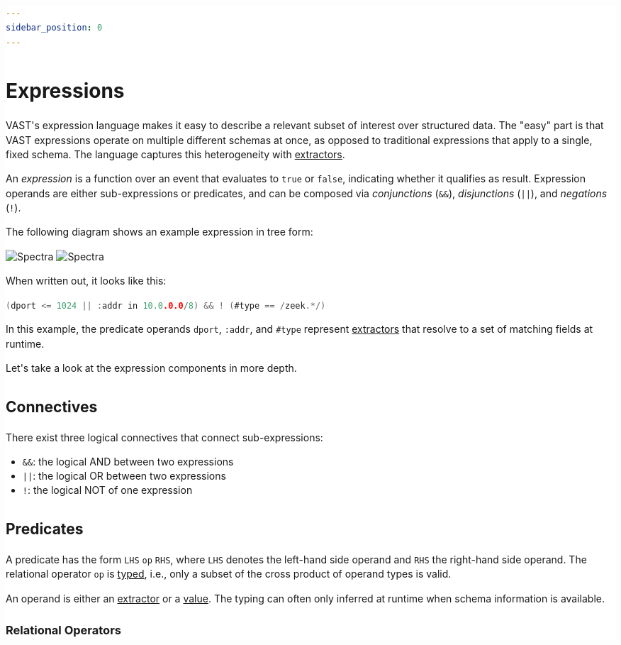 ```yaml
---
sidebar_position: 0
---
```


# Expressions

VAST's expression language makes it easy to describe a relevant subset of
interest over structured data. The "easy" part is that VAST expressions operate
on multiple different schemas at once, as opposed to traditional expressions
that apply to a single, fixed schema. The language captures this heterogeneity
with [extractors](#extractors).

An *expression* is a function over an event that evaluates to `true` or
`false`, indicating whether it qualifies as result. Expression operands are
either sub-expressions or predicates, and can be composed via *conjunctions*
(`&&`), *disjunctions* (`||`), and *negations* (`!`).

The following diagram shows an example expression in tree form:

![Spectra](/img/expressions.light.png#gh-light-mode-only)
![Spectra](/img/expressions.dark.png#gh-dark-mode-only)

When written out, it looks like this:

```c
(dport <= 1024 || :addr in 10.0.0.0/8) && ! (#type == /zeek.*/)
```

In this example, the predicate operands `dport`, `:addr`, and `#type` represent
[extractors](#extractors) that resolve to a set of matching fields at runtime.

Let's take a look at the expression components in more depth.

## Connectives

There exist three logical connectives that connect sub-expressions:

- `&&`: the logical AND between two expressions
- `||`: the logical OR between two expressions
- `!`: the logical NOT of one expression

## Predicates

A predicate has the form `LHS` `op` `RHS`, where `LHS` denotes the left-hand
side operand and `RHS` the right-hand side operand. The relational operator
`op` is [typed](#type-compatibility), i.e., only a subset of the cross product
of operand types is valid.

An operand is either an [extractor](#extractors) or a [value](#values). The
typing can often only inferred at runtime when schema information is available.

### Relational Operators
